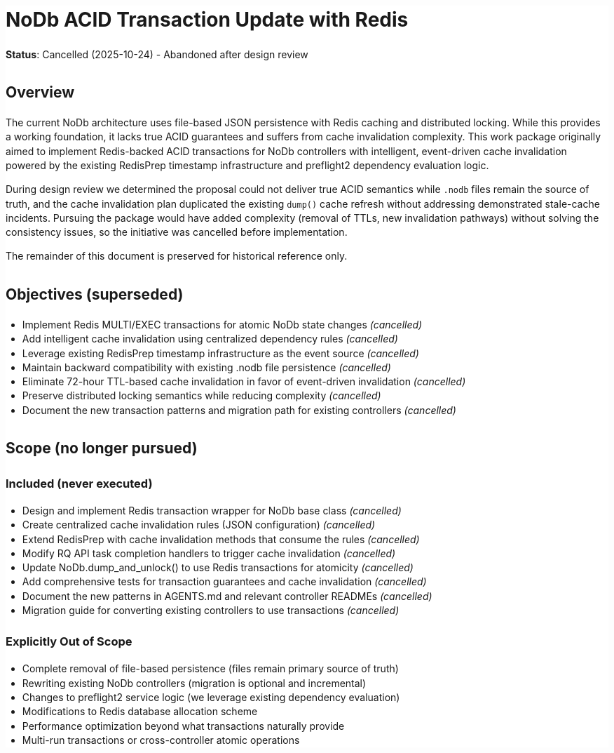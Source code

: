 # NoDb ACID Transaction Update with Redis

**Status**: Cancelled (2025-10-24) - Abandoned after design review

## Overview

The current NoDb architecture uses file-based JSON persistence with Redis caching and distributed locking. While this provides a working foundation, it lacks true ACID guarantees and suffers from cache invalidation complexity. This work package originally aimed to implement Redis-backed ACID transactions for NoDb controllers with intelligent, event-driven cache invalidation powered by the existing RedisPrep timestamp infrastructure and preflight2 dependency evaluation logic.

During design review we determined the proposal could not deliver true ACID semantics while `.nodb` files remain the source of truth, and the cache invalidation plan duplicated the existing `dump()` cache refresh without addressing demonstrated stale-cache incidents. Pursuing the package would have added complexity (removal of TTLs, new invalidation pathways) without solving the consistency issues, so the initiative was cancelled before implementation.

The remainder of this document is preserved for historical reference only.

## Objectives (superseded)

- Implement Redis MULTI/EXEC transactions for atomic NoDb state changes *(cancelled)*
- Add intelligent cache invalidation using centralized dependency rules *(cancelled)*
- Leverage existing RedisPrep timestamp infrastructure as the event source *(cancelled)*
- Maintain backward compatibility with existing .nodb file persistence *(cancelled)*
- Eliminate 72-hour TTL-based cache invalidation in favor of event-driven invalidation *(cancelled)*
- Preserve distributed locking semantics while reducing complexity *(cancelled)*
- Document the new transaction patterns and migration path for existing controllers *(cancelled)*

## Scope (no longer pursued)

### Included (never executed)

- Design and implement Redis transaction wrapper for NoDb base class *(cancelled)*
- Create centralized cache invalidation rules (JSON configuration) *(cancelled)*
- Extend RedisPrep with cache invalidation methods that consume the rules *(cancelled)*
- Modify RQ API task completion handlers to trigger cache invalidation *(cancelled)*
- Update NoDb.dump_and_unlock() to use Redis transactions for atomicity *(cancelled)*
- Add comprehensive tests for transaction guarantees and cache invalidation *(cancelled)*
- Document the new patterns in AGENTS.md and relevant controller READMEs *(cancelled)*
- Migration guide for converting existing controllers to use transactions *(cancelled)*

### Explicitly Out of Scope

- Complete removal of file-based persistence (files remain primary source of truth)
- Rewriting existing NoDb controllers (migration is optional and incremental)
- Changes to preflight2 service logic (we leverage existing dependency evaluation)
- Modifications to Redis database allocation scheme
- Performance optimization beyond what transactions naturally provide
- Multi-run transactions or cross-controller atomic operations
